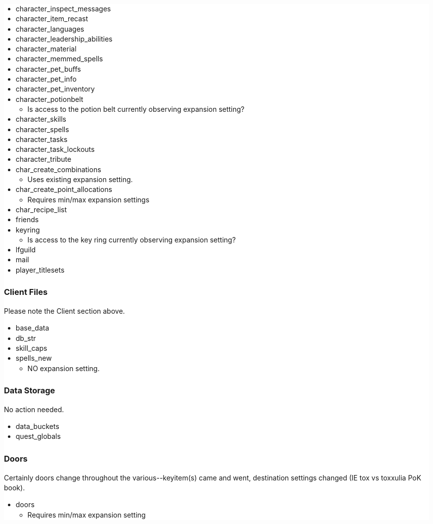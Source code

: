 * character\_inspect\_messages
* character\_item\_recast
* character\_languages
* character\_leadership\_abilities
* character\_material
* character\_memmed\_spells
* character\_pet\_buffs
* character\_pet\_info
* character\_pet\_inventory
* character\_potionbelt
  * Is access to the potion belt currently observing expansion setting?
* character\_skills
* character\_spells
* character\_tasks
* character\_task\_lockouts
* character\_tribute
* char\_create\_combinations
  * Uses existing expansion setting.
* char\_create\_point\_allocations
  * Requires min/max expansion settings
* char\_recipe\_list
* friends
* keyring
  * Is access to the key ring currently observing expansion setting?
* lfguild
* mail
* player\_titlesets

### Client Files

Please note the Client section above.

* base\_data
* db\_str
* skill\_caps
* spells\_new
  * NO expansion setting.

### Data Storage

No action needed.

* data\_buckets
* quest\_globals

### Doors

Certainly doors change throughout the various--keyitem(s) came and went, destination settings changed (IE tox vs toxxulia PoK book).

* doors
  * Requires min/max expansion setting
